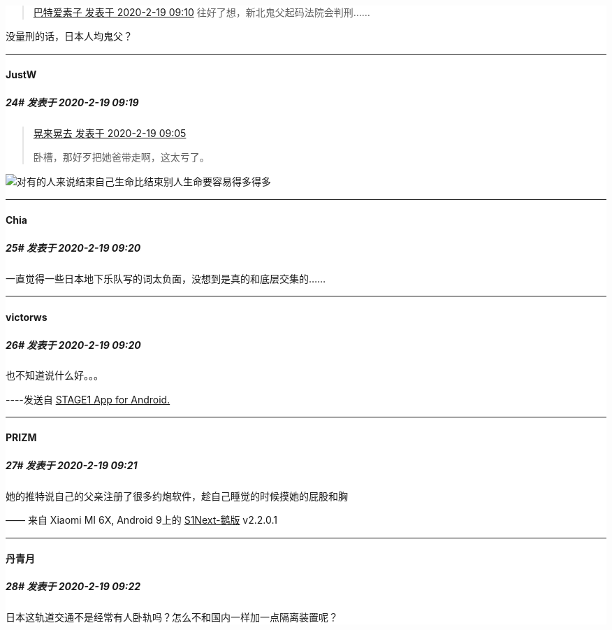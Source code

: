 <blockquote><a href="httphttps://bbs.saraba1st.com/2b/forum.php?mod=redirect&amp;goto=findpost&amp;pid=46457899&amp;ptid=1914620" target="_blank">巴特爱素子 发表于 2020-2-19 09:10</a>
往好了想，新北鬼父起码法院会判刑……</blockquote>
没量刑的话，日本人均鬼父？


-----

####  JustW  
##### 24#       发表于 2020-2-19 09:19


<blockquote><a href="httphttps://bbs.saraba1st.com/2b/forum.php?mod=redirect&amp;goto=findpost&amp;pid=46457858&amp;ptid=1914620" target="_blank">晃来晃去 发表于 2020-2-19 09:05</a>

卧槽，那好歹把她爸带走啊，这太亏了。</blockquote>
<img src="https://static.saraba1st.com/image/smiley/face2017/001.png" referrerpolicy="no-referrer">对有的人来说结束自己生命比结束别人生命要容易得多得多


-----

####  Chia  
##### 25#       发表于 2020-2-19 09:20


一直觉得一些日本地下乐队写的词太负面，没想到是真的和底层交集的……


-----

####  victorws  
##### 26#       发表于 2020-2-19 09:20


也不知道说什么好。。。


----发送自 [STAGE1 App for Android.](http://stage1.5j4m.com/?1.33)


-----

####  PRIZM  
##### 27#       发表于 2020-2-19 09:21


她的推特说自己的父亲注册了很多约炮软件，趁自己睡觉的时候摸她的屁股和胸

—— 来自 Xiaomi MI 6X, Android 9上的 [S1Next-鹅版](https://github.com/ykrank/S1-Next/releases) v2.2.0.1


-----

####  丹青月  
##### 28#       发表于 2020-2-19 09:22


日本这轨道交通不是经常有人卧轨吗？怎么不和国内一样加一点隔离装置呢？
